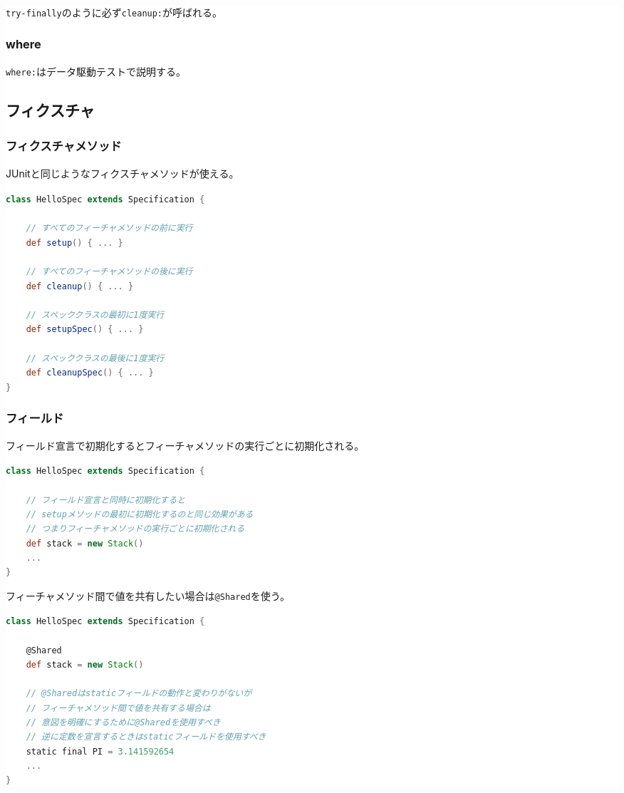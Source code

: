 `try-finally`のように必ず`cleanup:`が呼ばれる。

### where

`where:`はデータ駆動テストで説明する。


フィクスチャ
------------

### フィクスチャメソッド

JUnitと同じようなフィクスチャメソッドが使える。

```groovy
class HelloSpec extends Specification {

    // すべてのフィーチャメソッドの前に実行
    def setup() { ... }

    // すべてのフィーチャメソッドの後に実行
    def cleanup() { ... }

    // スペッククラスの最初に1度実行
    def setupSpec() { ... }

    // スペッククラスの最後に1度実行
    def cleanupSpec() { ... }
}
```

### フィールド

フィールド宣言で初期化するとフィーチャメソッドの実行ごとに初期化される。

```groovy
class HelloSpec extends Specification {

    // フィールド宣言と同時に初期化すると
    // setupメソッドの最初に初期化するのと同じ効果がある
    // つまりフィーチャメソッドの実行ごとに初期化される
    def stack = new Stack()
    ...
}
```

フィーチャメソッド間で値を共有したい場合は`@Shared`を使う。

```groovy
class HelloSpec extends Specification {

    @Shared
    def stack = new Stack()

    // @Sharedはstaticフィールドの動作と変わりがないが
    // フィーチャメソッド間で値を共有する場合は
    // 意図を明確にするために@Sharedを使用すべき
    // 逆に定数を宣言するときはstaticフィールドを使用すべき
    static final PI = 3.141592654
    ...
}
```
